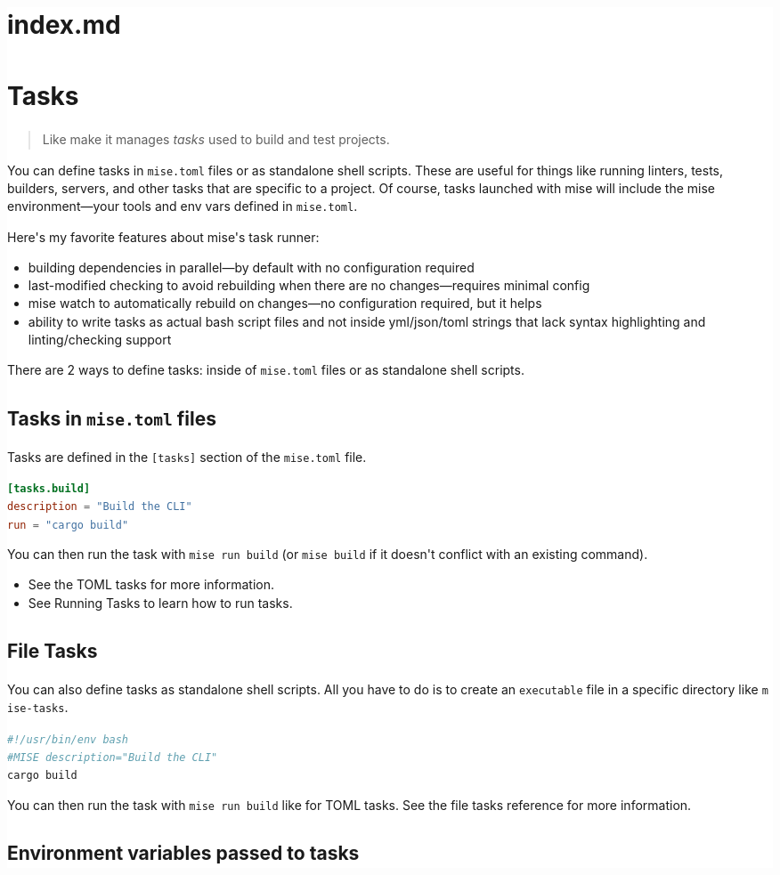 # index.md

# Tasks

> Like make it manages *tasks* used
> to build and test projects.

You can define tasks in `mise.toml` files or as standalone shell scripts. These are useful for
things like running linters, tests, builders, servers, and other tasks that are specific to a
project. Of
course, tasks launched with mise will include the mise environment—your tools and env vars defined
in `mise.toml`.

Here's my favorite features about mise's task runner:

* building dependencies in parallel—by default with no configuration required
* last-modified checking to avoid rebuilding when there are no changes—requires minimal config
* mise watch to automatically rebuild on changes—no configuration required, but it helps
* ability to write tasks as actual bash script files and not inside yml/json/toml strings that lack
  syntax highlighting and linting/checking support

There are 2 ways to define tasks: inside of `mise.toml` files or as standalone shell scripts.

## Tasks in `mise.toml` files

Tasks are defined in the `[tasks]` section of the `mise.toml` file.

```toml [mise.toml]
[tasks.build]
description = "Build the CLI"
run = "cargo build"
```

You can then run the task with `mise run build` (or `mise build` if it doesn't conflict with an existing command).

* See the TOML tasks for more information.
* See Running Tasks to learn how to run tasks.

## File Tasks

You can also define tasks as standalone shell scripts. All you have to do is to create an `executable` file in a specific directory like `mise-tasks`.

```sh [mise-tasks/build]
#!/usr/bin/env bash
#MISE description="Build the CLI"
cargo build
```

You can then run the task with `mise run build` like for TOML tasks.
See the file tasks reference for more information.

## Environment variables passed to tasks
